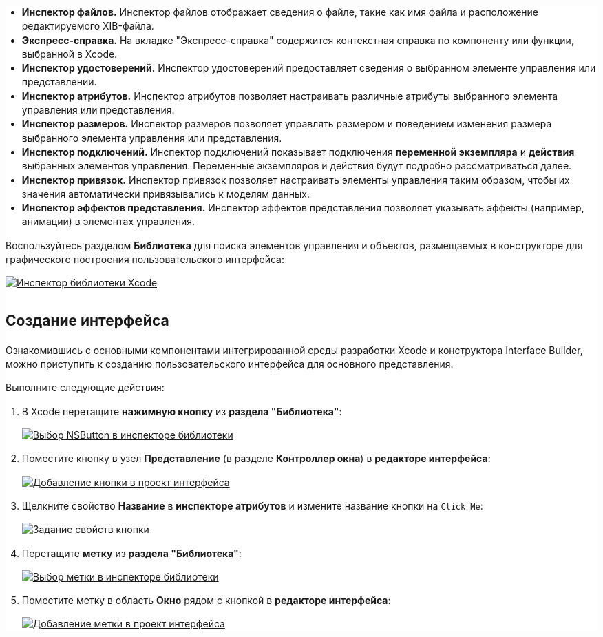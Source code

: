 -   **Инспектор файлов.** Инспектор файлов отображает сведения о файле, такие как имя файла и расположение редактируемого XIB-файла.
-   **Экспресс-справка.** На вкладке "Экспресс-справка" содержится контекстная справка по компоненту или функции, выбранной в Xcode.
-   **Инспектор удостоверений.** Инспектор удостоверений предоставляет сведения о выбранном элементе управления или представлении.
-   **Инспектор атрибутов.** Инспектор атрибутов позволяет настраивать различные атрибуты выбранного элемента управления или представления.
-   **Инспектор размеров.** Инспектор размеров позволяет управлять размером и поведением изменения размера выбранного элемента управления или представления.
-   **Инспектор подключений.** Инспектор подключений показывает подключения **переменной экземпляра** и **действия** выбранных элементов управления. Переменные экземпляров и действия будут подробно рассматриваться далее.
-   **Инспектор привязок.** Инспектор привязок позволяет настраивать элементы управления таким образом, чтобы их значения автоматически привязывались к моделям данных.
-   **Инспектор эффектов представления.** Инспектор эффектов представления позволяет указывать эффекты (например, анимации) в элементах управления.

Воспользуйтесь разделом **Библиотека** для поиска элементов управления и объектов, размещаемых в конструкторе для графического построения пользовательского интерфейса:

[![](hello-mac-images/xcode06.png "Инспектор библиотеки Xcode")](hello-mac-images/xcode06.png#lightbox)

<a name="Creating_the_Interface" />

## <a name="creating-the-interface"></a>Создание интерфейса

Ознакомившись с основными компонентами интегрированной среды разработки Xcode и конструктора Interface Builder, можно приступить к созданию пользовательского интерфейса для основного представления.

Выполните следующие действия:

1. В Xcode перетащите **нажимную кнопку**  из **раздела "Библиотека"**:

    [![](hello-mac-images/xcode07.png "Выбор NSButton в инспекторе библиотеки")](hello-mac-images/xcode07.png#lightbox)

2. Поместите кнопку в узел **Представление** (в разделе **Контроллер окна**) в **редакторе интерфейса**:

    [![](hello-mac-images/xcode08.png "Добавление кнопки в проект интерфейса")](hello-mac-images/xcode08.png#lightbox)

3. Щелкните свойство **Название** в **инспекторе атрибутов** и измените название кнопки на `Click Me`:

    [![](hello-mac-images/xcode09.png "Задание свойств кнопки")](hello-mac-images/xcode09.png#lightbox)

4. Перетащите **метку** из **раздела "Библиотека"**:

    [![](hello-mac-images/xcode10.png "Выбор метки в инспекторе библиотеки")](hello-mac-images/xcode10.png#lightbox)

5. Поместите метку в область **Окно** рядом с кнопкой в **редакторе интерфейса**:

    [![](hello-mac-images/xcode11.png "Добавление метки в проект интерфейса")](hello-mac-images/xcode11.png#lightbox)
